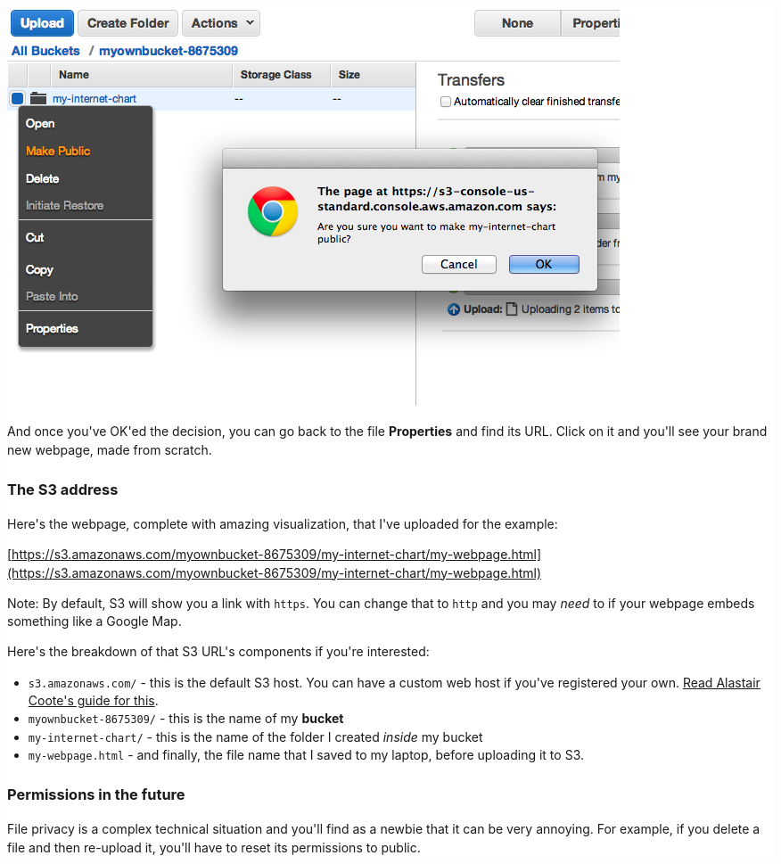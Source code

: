![aws](/images/projects/creating-viz/06-090-make-folder-public.png)

And once you've OK'ed the decision, you can go back to the file **Properties** and find its URL. Click on it and you'll see your brand new webpage, made from scratch.


### The S3 address

Here's the webpage, complete with amazing visualization, that I've uploaded for the example: 

[https://s3.amazonaws.com/myownbucket-8675309/my-internet-chart/my-webpage.html](https://s3.amazonaws.com/myownbucket-8675309/my-internet-chart/my-webpage.html)

Note: By default, S3 will show you a link with `https`. You can change that to `http` and you may *need* to if your webpage embeds something like a Google Map.

Here's the breakdown of that S3 URL's components if you're interested:

- `s3.amazonaws.com/` - this is the default S3 host. You can have a custom web host if you've registered your own. [Read Alastair Coote's guide for this](http://blogging.alastair.is/how-i-served-100k-users-without-crashing-and-only-spent-0-32/).
- `myownbucket-8675309/` - this is the name of my **bucket**
- `my-internet-chart/` - this is the name of the folder I created *inside* my bucket
- `my-webpage.html` - and finally, the file name that I saved to my laptop, before uploading it to S3.


### Permissions in the future

File privacy is a complex technical situation and you'll find as a newbie that it can be very annoying. For example, if you delete a file and then re-upload it, you'll have to reset its permissions to public. 
